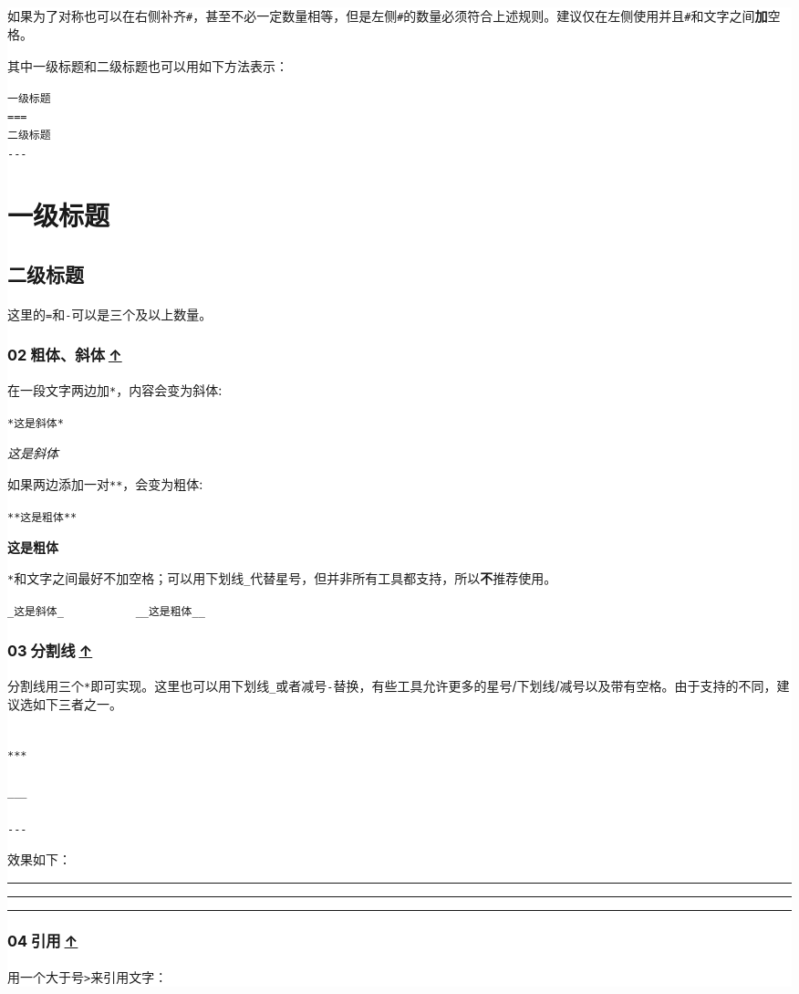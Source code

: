 如果为了对称也可以在右侧补齐`#`，甚至不必一定数量相等，但是左侧`#`的数量必须符合上述规则。建议仅在左侧使用并且`#`和文字之间**加**空格。

其中一级标题和二级标题也可以用如下方法表示：

```
一级标题
===
二级标题
---
```
一级标题
===
二级标题
---
这里的`=`和`-`可以是三个及以上数量。

### 02 粗体、斜体 <a id="0102"><a href="#00">↑</a></a>
在一段文字两边加`*`，内容会变为斜体:

```
*这是斜体*
```

*这是斜体*

如果两边添加一对`**`，会变为粗体:

```
**这是粗体**
```

**这是粗体**

`*`和文字之间最好不加空格；可以用下划线`_`代替星号，但并非所有工具都支持，所以**不**推荐使用。

` _这是斜体_           __这是粗体__ `

### 03 分割线 <a id="0103"><a href="#00">↑</a></a>
分割线用三个`*`即可实现。这里也可以用下划线`_`或者减号`-`替换，有些工具允许更多的星号/下划线/减号以及带有空格。由于支持的不同，建议选如下三者之一。

```

***

___

---

```
效果如下：

***

___

---

### 04 引用 <a id="0104"><a href="#00">↑</a></a>
用一个大于号`>`来引用文字：
